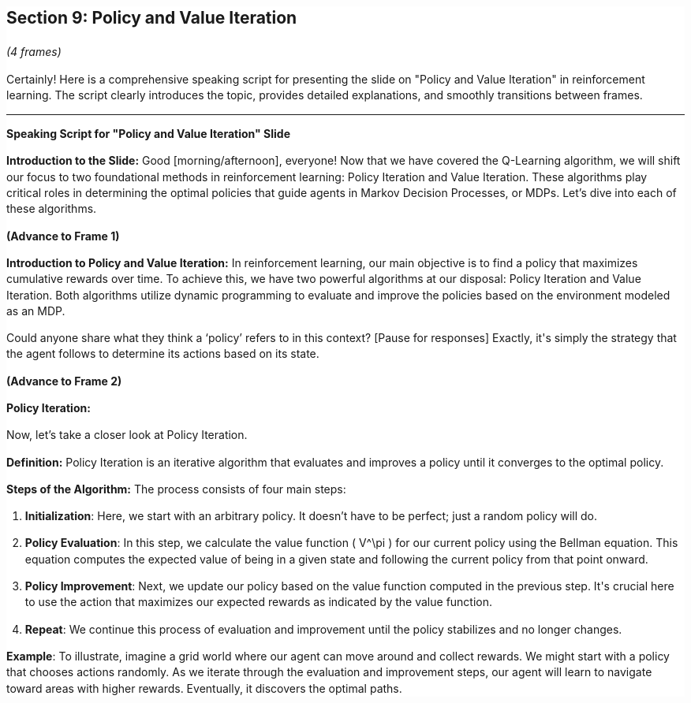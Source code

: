 
## Section 9: Policy and Value Iteration
*(4 frames)*

Certainly! Here is a comprehensive speaking script for presenting the slide on "Policy and Value Iteration" in reinforcement learning. The script clearly introduces the topic, provides detailed explanations, and smoothly transitions between frames.

---

**Speaking Script for "Policy and Value Iteration" Slide**

**Introduction to the Slide:**
Good [morning/afternoon], everyone! Now that we have covered the Q-Learning algorithm, we will shift our focus to two foundational methods in reinforcement learning: Policy Iteration and Value Iteration. These algorithms play critical roles in determining the optimal policies that guide agents in Markov Decision Processes, or MDPs. Let’s dive into each of these algorithms.

**(Advance to Frame 1)**

**Introduction to Policy and Value Iteration:**
In reinforcement learning, our main objective is to find a policy that maximizes cumulative rewards over time. To achieve this, we have two powerful algorithms at our disposal: Policy Iteration and Value Iteration. Both algorithms utilize dynamic programming to evaluate and improve the policies based on the environment modeled as an MDP.

Could anyone share what they think a ‘policy’ refers to in this context? [Pause for responses] Exactly, it's simply the strategy that the agent follows to determine its actions based on its state.

**(Advance to Frame 2)**

**Policy Iteration:**

Now, let’s take a closer look at Policy Iteration. 

**Definition:**
Policy Iteration is an iterative algorithm that evaluates and improves a policy until it converges to the optimal policy.

**Steps of the Algorithm:**
The process consists of four main steps:
1. **Initialization**: Here, we start with an arbitrary policy. It doesn’t have to be perfect; just a random policy will do.
   
2. **Policy Evaluation**: In this step, we calculate the value function \( V^\pi \) for our current policy using the Bellman equation. This equation computes the expected value of being in a given state and following the current policy from that point onward.
   
3. **Policy Improvement**: Next, we update our policy based on the value function computed in the previous step. It's crucial here to use the action that maximizes our expected rewards as indicated by the value function.
   
4. **Repeat**: We continue this process of evaluation and improvement until the policy stabilizes and no longer changes.

**Example**: 
To illustrate, imagine a grid world where our agent can move around and collect rewards. We might start with a policy that chooses actions randomly. As we iterate through the evaluation and improvement steps, our agent will learn to navigate toward areas with higher rewards. Eventually, it discovers the optimal paths.
